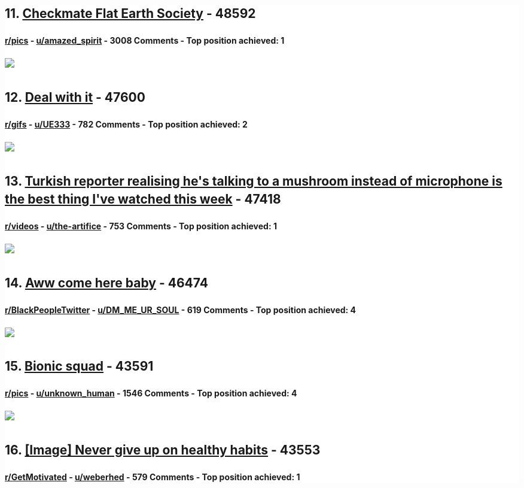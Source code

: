 ## 11. [Checkmate Flat Earth Society](http://reddit.com/r/pics/comments/8av8rk/checkmate_flat_earth_society/) - 48592
#### [r/pics](http://reddit.com/r/pics) - [u/amazed_spirit](http://reddit.com/u/amazed_spirit) - 3008 Comments - Top position achieved: 1

<a href="https://i.redd.it/h0qwrxexqsq01.jpg"><img src="https://b.thumbs.redditmedia.com/_ggsdzqcf1IQpv57yJXPo74eJrz6tAf9rDjvB0v7mQw.jpg"></img></a>

## 12. [Deal with it](http://reddit.com/r/gifs/comments/8awyfs/deal_with_it/) - 47600
#### [r/gifs](http://reddit.com/r/gifs) - [u/UE333](http://reddit.com/u/UE333) - 782 Comments - Top position achieved: 2

<a href="https://v.redd.it/l35wkmilhuq01"><img src="https://a.thumbs.redditmedia.com/PknffLtfqK0ICjN4JRAnDXSXgmiYszCKTauCgEA8Z44.jpg"></img></a>

## 13. [Turkish reporter realising he's talking to a mushroom instead of microphone is the best thing I've watched this week](http://reddit.com/r/videos/comments/8ax93c/turkish_reporter_realising_hes_talking_to_a/) - 47418
#### [r/videos](http://reddit.com/r/videos) - [u/the-artifice](http://reddit.com/u/the-artifice) - 753 Comments - Top position achieved: 1

<a href="https://www.youtube.com/watch?v=slWLa82XdBs"><img src="https://a.thumbs.redditmedia.com/Mi3YLJI_DjjeKPcZFExYnQCnH8zXLqEnBfDij0nJAl8.jpg"></img></a>

## 14. [Aww come here baby](http://reddit.com/r/BlackPeopleTwitter/comments/8b0yj1/aww_come_here_baby/) - 46474
#### [r/BlackPeopleTwitter](http://reddit.com/r/BlackPeopleTwitter) - [u/DM_ME_UR_SOUL](http://reddit.com/u/DM_ME_UR_SOUL) - 619 Comments - Top position achieved: 4

<a href="https://i.redd.it/yocj712vjxq01.png"><img src="https://b.thumbs.redditmedia.com/zIlItjZt1lav2ExZ2fb0AyE_uVpjzBv5HrTpQ4jY0Yk.jpg"></img></a>

## 15. [Bionic squad](http://reddit.com/r/pics/comments/8axlge/bionic_squad/) - 43591
#### [r/pics](http://reddit.com/r/pics) - [u/unknown_human](http://reddit.com/u/unknown_human) - 1546 Comments - Top position achieved: 4

<a href="https://i.imgur.com/nHAYBLH.jpg"><img src="https://b.thumbs.redditmedia.com/1d-9L4Axwi80dtXkgierncBv9wRcNuyKRRkV0NzhLNo.jpg"></img></a>

## 16. [[Image] Never give up on healthy habits](http://reddit.com/r/GetMotivated/comments/8b2r6y/image_never_give_up_on_healthy_habits/) - 43553
#### [r/GetMotivated](http://reddit.com/r/GetMotivated) - [u/weberhed](http://reddit.com/u/weberhed) - 579 Comments - Top position achieved: 1

